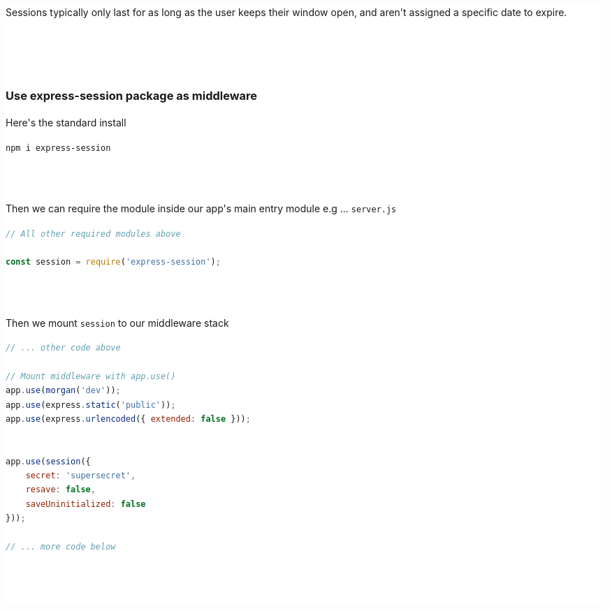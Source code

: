 Sessions typically only last for as long as the user keeps their window open, and aren't assigned a specific date to expire.  



<br>
<br>
<br>


### Use express-session package as middleware

Here's the standard install

```shell
npm i express-session 
```

<br>
<br>


Then we can require the module inside our app's main entry module e.g ... `server.js`

```javascript
// All other required modules above

const session = require('express-session');
```

<br>
<br>


Then we mount `session` to our middleware stack


```javascript
// ... other code above

// Mount middleware with app.use()
app.use(morgan('dev'));
app.use(express.static('public'));
app.use(express.urlencoded({ extended: false }));


app.use(session({
    secret: 'supersecret',
    resave: false,
    saveUninitialized: false
}));

// ... more code below
```

<br>
<br>
<br>

